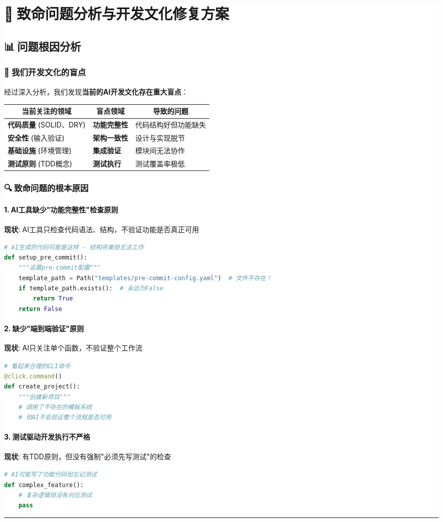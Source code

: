 # 🚨 致命问题分析与开发文化修复方案

## 📊 **问题根因分析**

### 🎯 **我们开发文化的盲点**

经过深入分析，我们发现**当前的AI开发文化存在重大盲点**：

| 当前关注的领域 | 盲点领域 | 导致的问题 |
|---------------|----------|------------|
| **代码质量** (SOLID、DRY) | **功能完整性** | 代码结构好但功能缺失 |
| **安全性** (输入验证) | **架构一致性** | 设计与实现脱节 |
| **基础设施** (环境管理) | **集成验证** | 模块间无法协作 |
| **测试原则** (TDD概念) | **测试执行** | 测试覆盖率极低 |

### 🔍 **致命问题的根本原因**

#### 1. **AI工具缺少"功能完整性"检查原则**

**现状**: AI工具只检查代码语法、结构，不验证功能是否真正可用
```python
# AI生成的代码可能是这样 - 结构完美但无法工作
def setup_pre_commit():
    """设置pre-commit配置"""
    template_path = Path("templates/pre-commit-config.yaml")  # 文件不存在！
    if template_path.exists():  # 永远为False
        return True
    return False
```

#### 2. **缺少"端到端验证"原则**

**现状**: AI只关注单个函数，不验证整个工作流
```python
# 看起来合理的CLI命令
@click.command()
def create_project():
    """创建新项目"""
    # 调用了不存在的模板系统
    # 但AI不会验证整个流程是否可用
```

#### 3. **测试驱动开发执行不严格**

**现状**: 有TDD原则，但没有强制"必须先写测试"的检查
```python
# AI可能写了功能代码但忘记测试
def complex_feature():
    # 复杂逻辑但没有对应测试
    pass
```

---